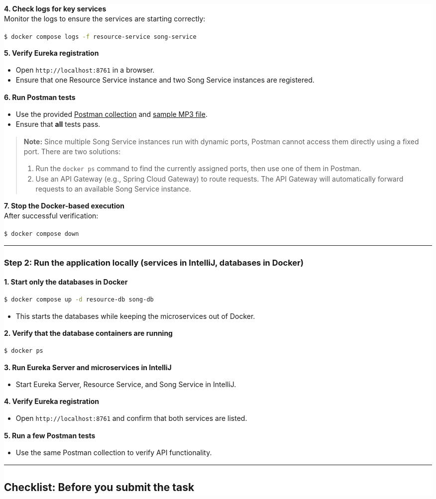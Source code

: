 **4. Check logs for key services**  
Monitor the logs to ensure the services are starting correctly:
```bash
$ docker compose logs -f resource-service song-service
```

**5. Verify Eureka registration**
- Open `http://localhost:8761` in a browser.
- Ensure that one Resource Service instance and two Song Service instances are registered.

**6. Run Postman tests**
- Use the provided [Postman collection](../microservice_architecture_overview/api-tests/introduction_to_microservices.postman_collection.json) and [sample MP3 file](../microservice_architecture_overview/sample-mp3-file/mp3.zip).
- Ensure that **all** tests pass.

> **Note:** Since multiple Song Service instances run with dynamic ports, Postman cannot access them directly using a fixed port. There are two solutions:
> 1. Run the `docker ps` command to find the currently assigned ports, then use one of them in Postman.
> 2. Use an API Gateway (e.g., Spring Cloud Gateway) to route requests. The API Gateway will automatically forward requests to an available Song Service instance.

**7. Stop the Docker-based execution**  
After successful verification:
```bash
$ docker compose down
```

---

### **Step 2: Run the application locally (services in IntelliJ, databases in Docker)**

**1. Start only the databases in Docker**
```bash
$ docker compose up -d resource-db song-db
```
- This starts the databases while keeping the microservices out of Docker.

**2. Verify that the database containers are running**
```bash
$ docker ps
```

**3. Run Eureka Server and microservices in IntelliJ**
- Start Eureka Server, Resource Service, and Song Service in IntelliJ.

**4. Verify Eureka registration**
- Open `http://localhost:8761` and confirm that both services are listed.

**5. Run a few Postman tests**
- Use the same Postman collection to verify API functionality.

---

## Checklist: Before you submit the task
